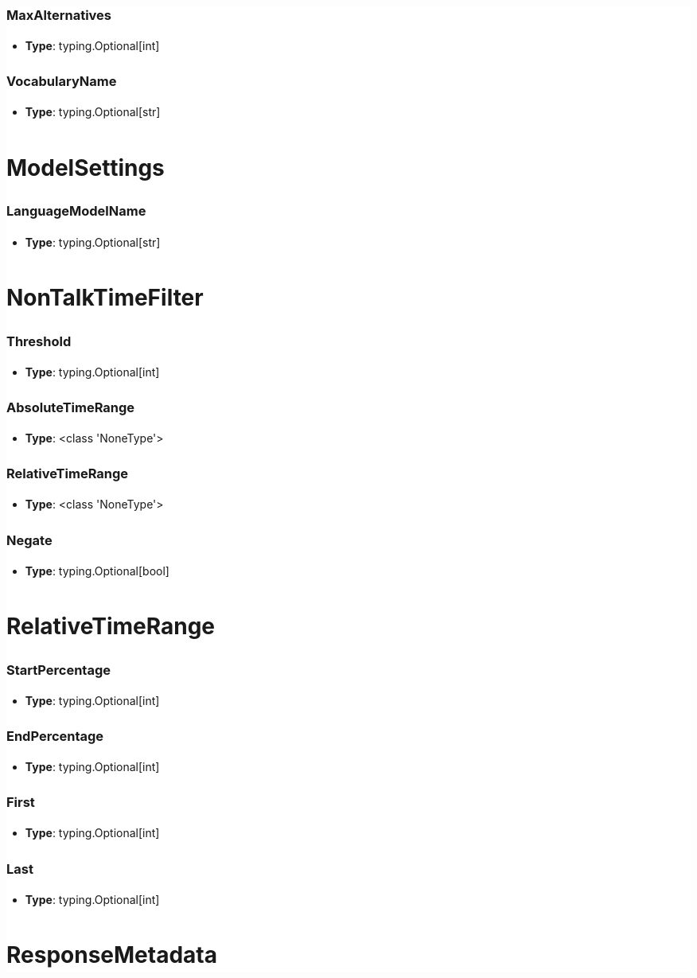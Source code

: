 ### MaxAlternatives
- **Type**: typing.Optional[int]

### VocabularyName
- **Type**: typing.Optional[str]


# ModelSettings

### LanguageModelName
- **Type**: typing.Optional[str]


# NonTalkTimeFilter

### Threshold
- **Type**: typing.Optional[int]

### AbsoluteTimeRange
- **Type**: <class 'NoneType'>

### RelativeTimeRange
- **Type**: <class 'NoneType'>

### Negate
- **Type**: typing.Optional[bool]


# RelativeTimeRange

### StartPercentage
- **Type**: typing.Optional[int]

### EndPercentage
- **Type**: typing.Optional[int]

### First
- **Type**: typing.Optional[int]

### Last
- **Type**: typing.Optional[int]


# ResponseMetadata
